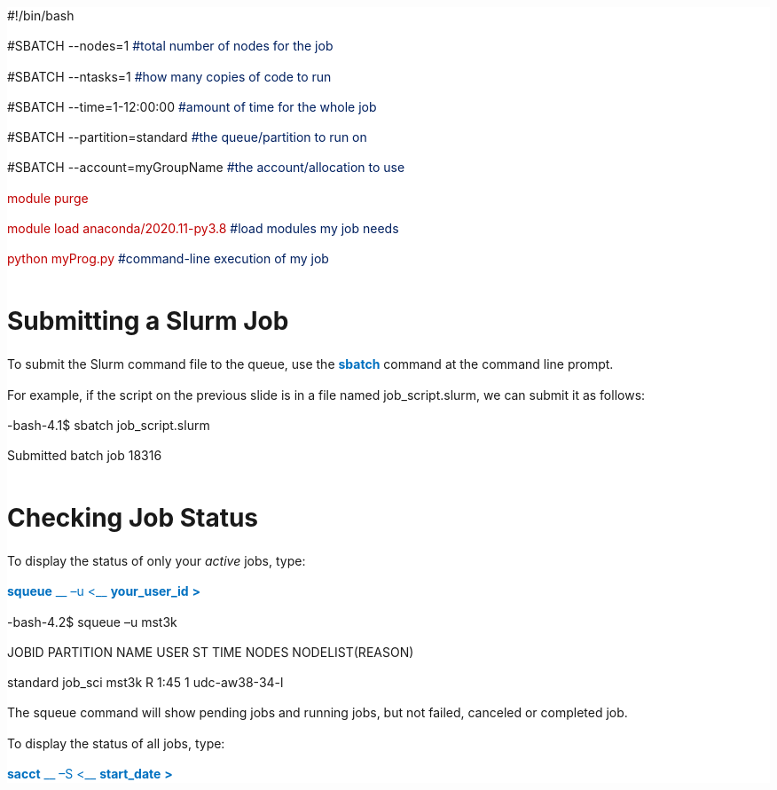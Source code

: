\#\!/bin/bash

\#SBATCH \-\-nodes=1             	 <span style="color:#002060">\#total number of nodes for the job</span>

\#SBATCH \-\-ntasks=1            	 <span style="color:#002060">\#how many copies of code to run </span>

\#SBATCH \-\-time=1\-12:00:00     	 <span style="color:#002060">\#amount of time for the whole job</span>

\#SBATCH \-\-partition=standard  	 <span style="color:#002060">\#the queue/partition to run on</span>

\#SBATCH \-\-account=myGroupName 	 <span style="color:#002060">\#the account/allocation to use</span>

<span style="color:#C00000">module purge</span>

<span style="color:#C00000">module load anaconda/2020\.11\-py3\.8 	</span>  <span style="color:#002060">\#load modules my job needs</span>

<span style="color:#C00000">python </span>  <span style="color:#C00000">myProg\.py</span>  <span style="color:#C00000">              	</span>  <span style="color:#002060">\#command\-line execution of my job</span>

# Submitting a Slurm Job

To submit the Slurm command file to the queue\, use the  <span style="color:#0070C0"> __sbatch__ </span>  command at the command line prompt\.

For example\, if the script on the previous slide is in a file named job\_script\.slurm\, we can submit it as follows:

\-bash\-4\.1$ sbatch job\_script\.slurm

Submitted batch job 18316

# Checking Job Status

To display the status of only your  _active_  jobs\,  type:

<span style="color:#0033CC">   </span>  <span style="color:#0070C0"> __squeue__ </span>  <span style="color:#0070C0"> __ –u <__ </span>  <span style="color:#0070C0"> __your\_user\_id__ </span>  <span style="color:#0070C0"> __>__ </span>

\-bash\-4\.2$ squeue –u mst3k

JOBID   PARTITION   NAME     USER   ST   TIME   NODES  NODELIST\(REASON\)

standard    job\_sci  mst3k  R    1:45    1     udc\-aw38\-34\-l

The squeue command will show pending jobs and running jobs\, but not failed\, canceled or completed job\.

To display the status of all jobs\,  type:

<span style="color:#0033CC">   </span>  <span style="color:#0070C0"> __sacct__ </span>  <span style="color:#0070C0"> __ –S <__ </span>  <span style="color:#0070C0"> __start\_date__ </span>  <span style="color:#0070C0"> __>__ </span>
